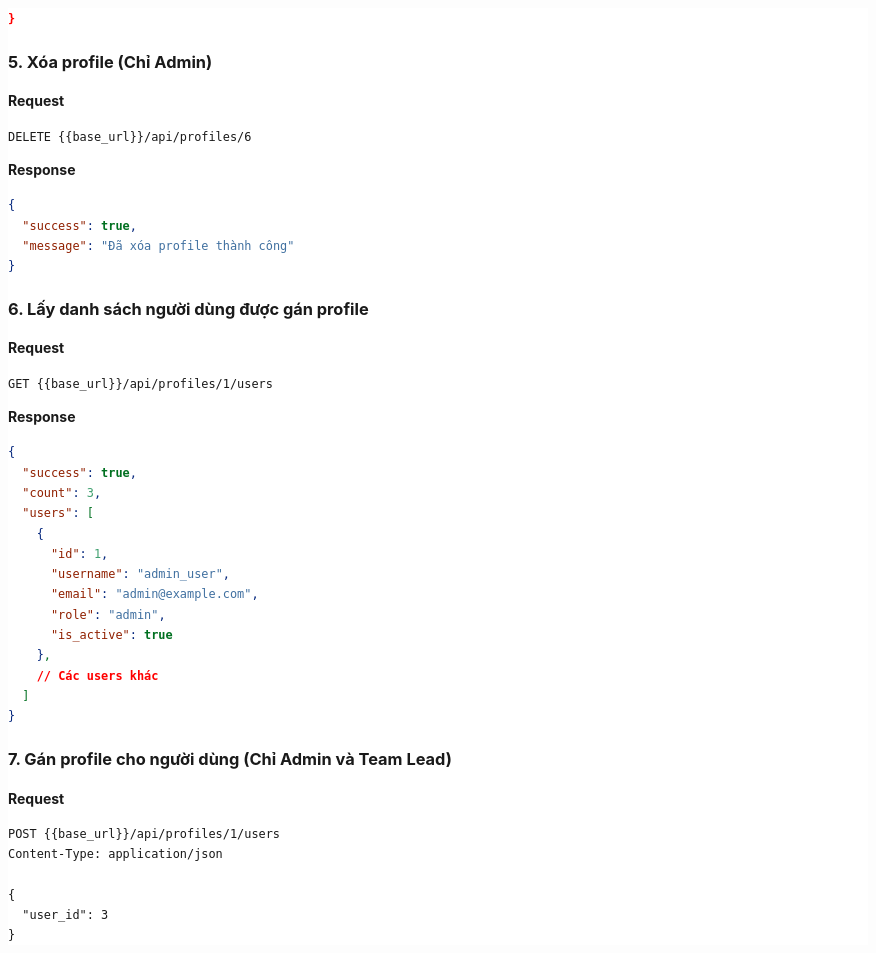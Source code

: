 ```json
}
```

### 5. Xóa profile (Chỉ Admin)

**Request**
```
DELETE {{base_url}}/api/profiles/6
```

**Response**
```json
{
  "success": true,
  "message": "Đã xóa profile thành công"
}
```

### 6. Lấy danh sách người dùng được gán profile

**Request**
```
GET {{base_url}}/api/profiles/1/users
```

**Response**
```json
{
  "success": true,
  "count": 3,
  "users": [
    {
      "id": 1,
      "username": "admin_user",
      "email": "admin@example.com",
      "role": "admin",
      "is_active": true
    },
    // Các users khác
  ]
}
```

### 7. Gán profile cho người dùng (Chỉ Admin và Team Lead)

**Request**
```
POST {{base_url}}/api/profiles/1/users
Content-Type: application/json

{
  "user_id": 3
}
```
